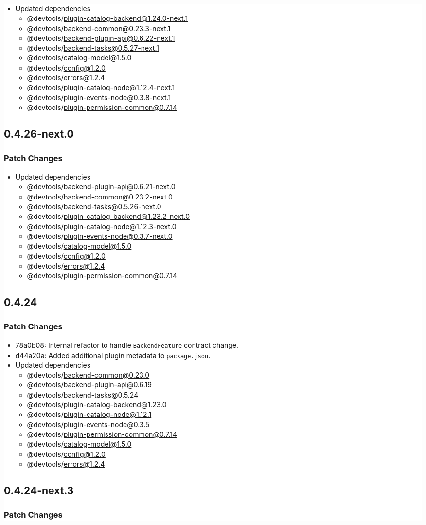 - Updated dependencies
  - @devtools/plugin-catalog-backend@1.24.0-next.1
  - @devtools/backend-common@0.23.3-next.1
  - @devtools/backend-plugin-api@0.6.22-next.1
  - @devtools/backend-tasks@0.5.27-next.1
  - @devtools/catalog-model@1.5.0
  - @devtools/config@1.2.0
  - @devtools/errors@1.2.4
  - @devtools/plugin-catalog-node@1.12.4-next.1
  - @devtools/plugin-events-node@0.3.8-next.1
  - @devtools/plugin-permission-common@0.7.14

## 0.4.26-next.0

### Patch Changes

- Updated dependencies
  - @devtools/backend-plugin-api@0.6.21-next.0
  - @devtools/backend-common@0.23.2-next.0
  - @devtools/backend-tasks@0.5.26-next.0
  - @devtools/plugin-catalog-backend@1.23.2-next.0
  - @devtools/plugin-catalog-node@1.12.3-next.0
  - @devtools/plugin-events-node@0.3.7-next.0
  - @devtools/catalog-model@1.5.0
  - @devtools/config@1.2.0
  - @devtools/errors@1.2.4
  - @devtools/plugin-permission-common@0.7.14

## 0.4.24

### Patch Changes

- 78a0b08: Internal refactor to handle `BackendFeature` contract change.
- d44a20a: Added additional plugin metadata to `package.json`.
- Updated dependencies
  - @devtools/backend-common@0.23.0
  - @devtools/backend-plugin-api@0.6.19
  - @devtools/backend-tasks@0.5.24
  - @devtools/plugin-catalog-backend@1.23.0
  - @devtools/plugin-catalog-node@1.12.1
  - @devtools/plugin-events-node@0.3.5
  - @devtools/plugin-permission-common@0.7.14
  - @devtools/catalog-model@1.5.0
  - @devtools/config@1.2.0
  - @devtools/errors@1.2.4

## 0.4.24-next.3

### Patch Changes
